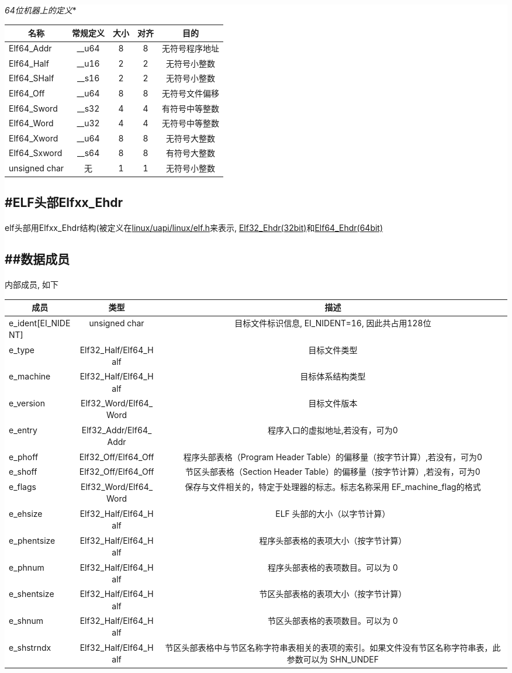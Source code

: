 *64位机器上的定义**

| 名称 | 常规定义 |大小 | 对齐 | 目的 |
| ------------- |:-------------:|:-------------:|:-------------:|:-------------:|
| Elf64_Addr | __u64 | 8 | 8 | 无符号程序地址 |
| Elf64_Half | __u16 | 2 | 2 | 无符号小整数 |
| Elf64_SHalf | __s16 | 2 | 2 | 无符号小整数
| Elf64_Off | __u64 | 8 | 8 | 无符号文件偏移 |
| Elf64_Sword | __s32 | 4 |4 | 有符号中等整数 |
| Elf64_Word | __u32 | 4 | 4 | 无符号中等整数 |
| Elf64_Xword | __u64 | 8 | 8 | 无符号大整数 |
| Elf64_Sxword | __s64 | 8 | 8 | 有符号大整数 |
| unsigned char | 无 | 1 | 1 | 无符号小整数 |

#ELF头部Elfxx_Ehdr
-------

elf头部用Elfxx_Ehdr结构(被定义在[linux/uapi/linux/elf.h](http://lxr.free-electrons.com/source/include/uapi/linux/elf.h?v=4.5#L200)来表示, [Elf32_Ehdr(32bit)](http://lxr.free-electrons.com/source/include/uapi/linux/elf.h?v=4.5#L203)和[Elf64_Ehdr(64bit)](http://lxr.free-electrons.com/source/include/uapi/linux/elf.h?v=4.5#L220)



##数据成员
-------

内部成员, 如下

| 成员 | 类型 | 描述 |
| ------------- |:-------------:|:-------------:|
| e_ident[EI_NIDENT] | unsigned char |目标文件标识信息, EI_NIDENT=16, 因此共占用128位 |
| e_type | Elf32_Half/Elf64_Half | 目标文件类型 |
| e_machine | Elf32_Half/Elf64_Half | 目标体系结构类型 |
| e_version | Elf32_Word/Elf64_Word | 目标文件版本 |
| e_entry | Elf32_Addr/Elf64_Addr | 程序入口的虚拟地址,若没有，可为0 |
| e_phoff | Elf32_Off/Elf64_Off | 程序头部表格（Program Header Table）的偏移量（按字节计算）,若没有，可为0 |
| e_shoff | Elf32_Off/Elf64_Off | 节区头部表格（Section Header Table）的偏移量（按字节计算）,若没有，可为0 |
| e_flags | Elf32_Word/Elf64_Word | 保存与文件相关的，特定于处理器的标志。标志名称采用 EF_machine_flag的格式 |
| e_ehsize | Elf32_Half/Elf64_Half | ELF 头部的大小（以字节计算） |
| e_phentsize | Elf32_Half/Elf64_Half | 程序头部表格的表项大小（按字节计算） |
| e_phnum | Elf32_Half/Elf64_Half | 程序头部表格的表项数目。可以为 0 |
| e_shentsize | Elf32_Half/Elf64_Half | 节区头部表格的表项大小（按字节计算） |
| e_shnum | Elf32_Half/Elf64_Half | 节区头部表格的表项数目。可以为 0 |
| e_shstrndx | Elf32_Half/Elf64_Half | 节区头部表格中与节区名称字符串表相关的表项的索引。如果文件没有节区名称字符串表，此参数可以为 SHN_UNDEF |
